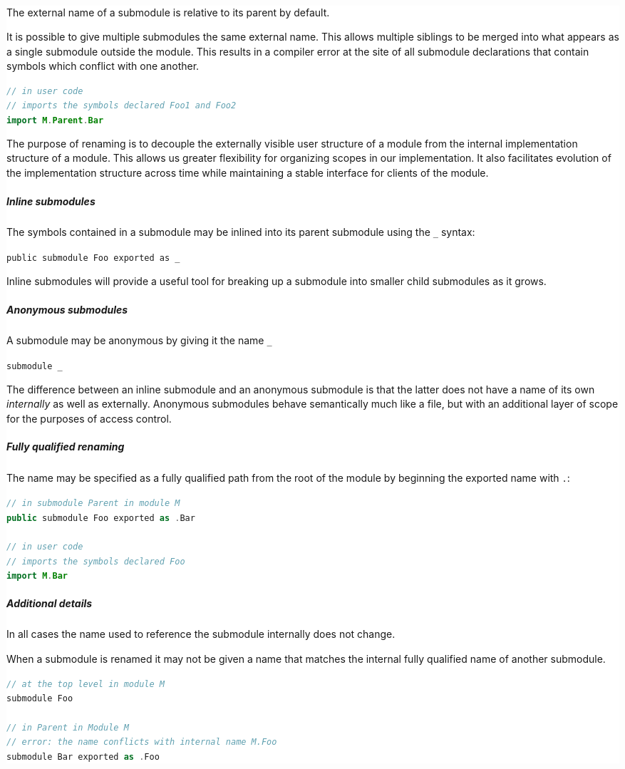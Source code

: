 The external name of a submodule is relative to its parent by default.  

It is possible to give multiple submodules the same external name.  This allows multiple siblings to be merged into what appears as a single submodule outside the module.  This results in a compiler error at the site of all submodule declarations that contain symbols which conflict with one another.

```swift
// in user code
// imports the symbols declared Foo1 and Foo2
import M.Parent.Bar
```

The purpose of renaming is to decouple the externally visible user structure of a module from the internal implementation structure of a module.  This allows us greater flexibility for organizing scopes in our implementation.  It also facilitates evolution of the implementation structure across time while maintaining a stable interface for clients of the module.

##### Inline submodules

The symbols contained in a submodule may be inlined into its parent submodule using the `_` syntax:

`public submodule Foo exported as _`

Inline submodules will provide a useful tool for breaking up a submodule into smaller child submodules as it grows.

##### Anonymous submodules

A submodule may be anonymous by giving it the name `_`

`submodule _`

The difference between an inline submodule and an anonymous submodule is that the latter does not have a name of its own *internally* as well as externally.  Anonymous submodules behave semantically much like a file, but with an additional layer of scope for the purposes of access control.

##### Fully qualified renaming

The name may be specified as a fully qualified path from the root of the module by beginning the exported name with `.`:

```swift
// in submodule Parent in module M
public submodule Foo exported as .Bar

// in user code
// imports the symbols declared Foo
import M.Bar
```

##### Additional details

In all cases the name used to reference the submodule internally does not change.

When a submodule is renamed it may not be given a name that matches the internal fully qualified name of another submodule.

```swift
// at the top level in module M
submodule Foo

// in Parent in Module M
// error: the name conflicts with internal name M.Foo
submodule Bar exported as .Foo
```
